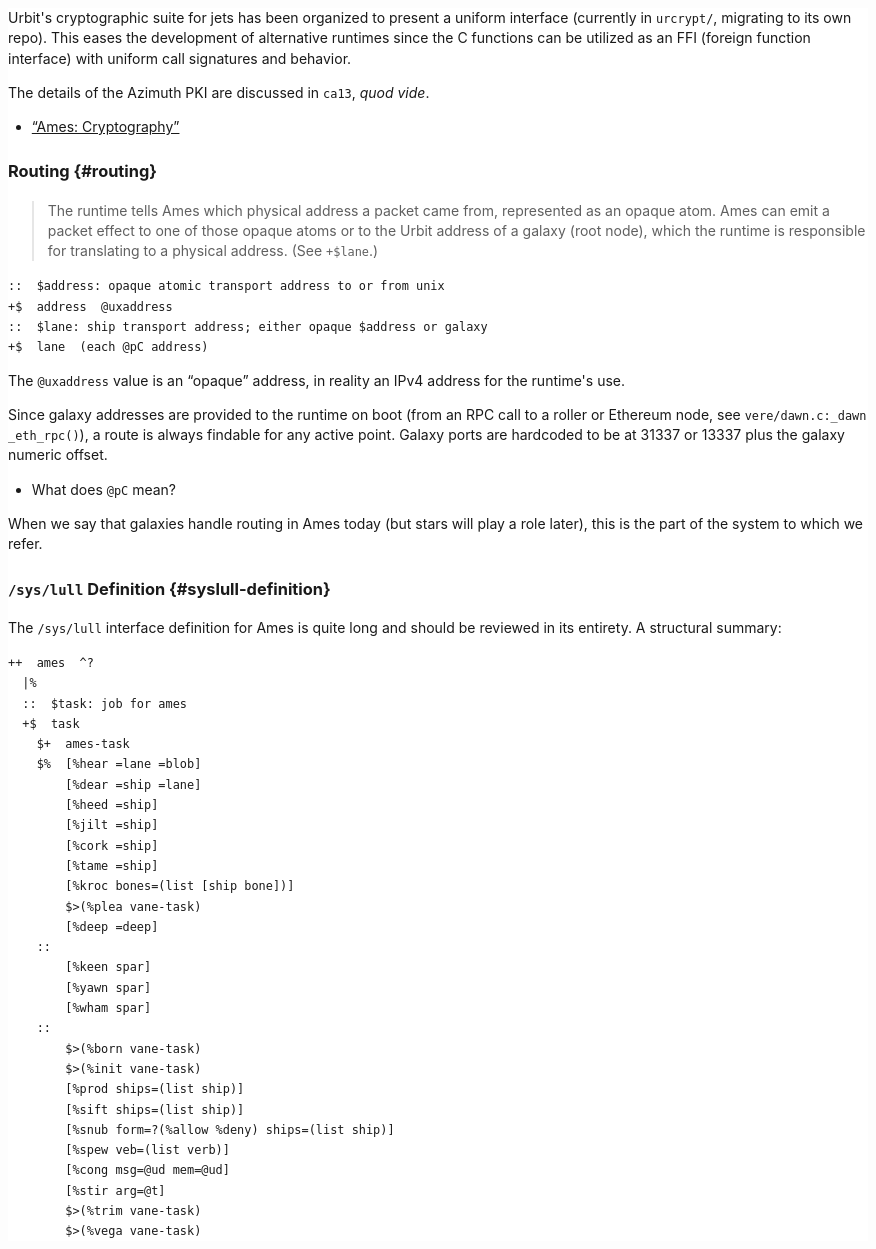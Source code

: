 Urbit's cryptographic suite for jets has been organized to present a uniform interface (currently in `urcrypt/`, migrating to its own repo). This eases the development of alternative runtimes since the C functions can be utilized as an FFI (foreign function interface) with uniform call signatures and behavior.

The details of the Azimuth PKI are discussed in `ca13`, _quod vide_.

- [“Ames:  Cryptography”](../../urbit-os/kernel/ames/cryptography.md)

### Routing {#routing}

> The runtime tells Ames which physical address a packet came from, represented as an opaque atom. Ames can emit a packet effect to one of those opaque atoms or to the Urbit address of a galaxy (root node), which the runtime is responsible for translating to a physical address. (See `+$lane`.)

```hoon
::  $address: opaque atomic transport address to or from unix
+$  address  @uxaddress
::  $lane: ship transport address; either opaque $address or galaxy
+$  lane  (each @pC address)
```

The `@uxaddress` value is an “opaque” address, in reality an IPv4 address for the runtime's use.

Since galaxy addresses are provided to the runtime on boot (from an RPC call to a roller or Ethereum node, see `vere/dawn.c:_dawn_eth_rpc()`), a route is always findable for any active point. Galaxy ports are hardcoded to be at 31337 or 13337 plus the galaxy numeric offset.

- What does `@pC` mean?

When we say that galaxies handle routing in Ames today (but stars will play a role later), this is the part of the system to which we refer.

### `/sys/lull` Definition {#syslull-definition}

The `/sys/lull` interface definition for Ames is quite long and should be reviewed in its entirety. A structural summary:

```hoon
++  ames  ^?
  |%
  ::  $task: job for ames
  +$  task
    $+  ames-task
    $%  [%hear =lane =blob]
        [%dear =ship =lane]
        [%heed =ship]
        [%jilt =ship]
        [%cork =ship]
        [%tame =ship]
        [%kroc bones=(list [ship bone])]
        $>(%plea vane-task)
        [%deep =deep]
    ::
        [%keen spar]
        [%yawn spar]
        [%wham spar]
    ::
        $>(%born vane-task)
        $>(%init vane-task)
        [%prod ships=(list ship)]
        [%sift ships=(list ship)]
        [%snub form=?(%allow %deny) ships=(list ship)]
        [%spew veb=(list verb)]
        [%cong msg=@ud mem=@ud]
        [%stir arg=@t]
        $>(%trim vane-task)
        $>(%vega vane-task)
```